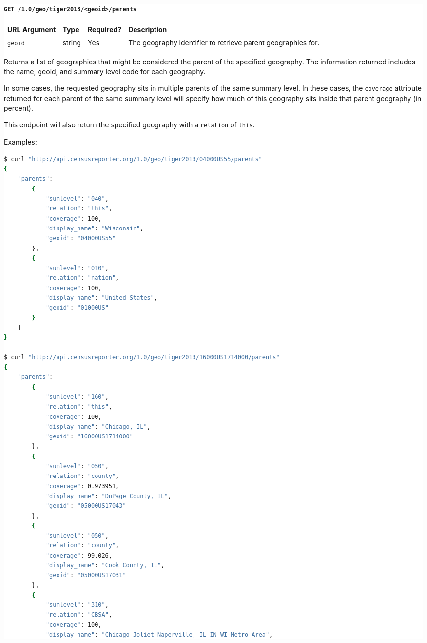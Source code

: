 #### `GET /1.0/geo/tiger2013/<geoid>/parents`

 URL Argument    | Type   | Required? | Description
:----------------|:-------|:----------|:-----------
 `geoid`         | string | Yes       | The geography identifier to retrieve parent geographies for.

Returns a list of geographies that might be considered the parent of the specified geography. The information returned includes the name, geoid, and summary level code for each geography.

In some cases, the requested geography sits in multiple parents of the same summary level. In these cases, the `coverage` attribute returned for each parent of the same summary level will specify how much of this geography sits inside that parent geography (in percent).

This endpoint will also return the specified geography with a `relation` of `this`.

Examples:
```bash
$ curl "http://api.censusreporter.org/1.0/geo/tiger2013/04000US55/parents"
{
    "parents": [
        {
            "sumlevel": "040",
            "relation": "this",
            "coverage": 100,
            "display_name": "Wisconsin",
            "geoid": "04000US55"
        },
        {
            "sumlevel": "010",
            "relation": "nation",
            "coverage": 100,
            "display_name": "United States",
            "geoid": "01000US"
        }
    ]
}

$ curl "http://api.censusreporter.org/1.0/geo/tiger2013/16000US1714000/parents"
{
    "parents": [
        {
            "sumlevel": "160",
            "relation": "this",
            "coverage": 100,
            "display_name": "Chicago, IL",
            "geoid": "16000US1714000"
        },
        {
            "sumlevel": "050",
            "relation": "county",
            "coverage": 0.973951,
            "display_name": "DuPage County, IL",
            "geoid": "05000US17043"
        },
        {
            "sumlevel": "050",
            "relation": "county",
            "coverage": 99.026,
            "display_name": "Cook County, IL",
            "geoid": "05000US17031"
        },
        {
            "sumlevel": "310",
            "relation": "CBSA",
            "coverage": 100,
            "display_name": "Chicago-Joliet-Naperville, IL-IN-WI Metro Area",
```